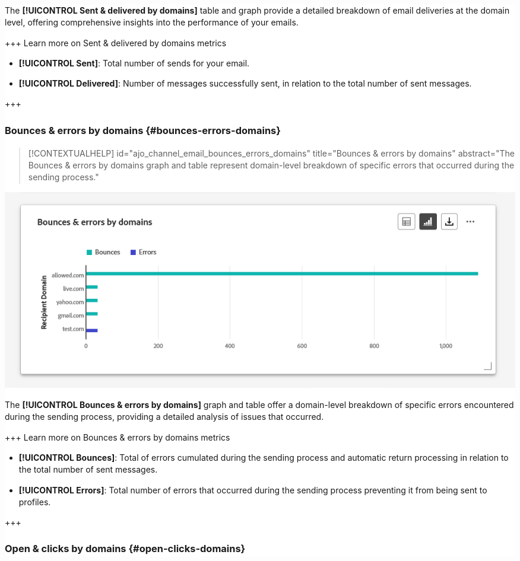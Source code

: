 The **[!UICONTROL Sent & delivered by domains]** table and graph provide a detailed breakdown of email deliveries at the domain level, offering comprehensive insights into the performance of your emails.

+++ Learn more on Sent & delivered by domains metrics

* **[!UICONTROL Sent]**: Total number of sends for your email.

* **[!UICONTROL Delivered]**: Number of messages successfully sent, in relation to the total number of sent messages.

+++

### Bounces & errors by domains {#bounces-errors-domains}

>[!CONTEXTUALHELP]
>id="ajo_channel_email_bounces_errors_domains"
>title="Bounces & errors by domains"
>abstract="The Bounces & errors by domains graph and table represent domain-level breakdown of specific errors that occurred during the sending process."

![](assets/channel_email_bounces_domain.png)

The **[!UICONTROL Bounces & errors by domains]** graph and table offer a domain-level breakdown of specific errors encountered during the sending process, providing a detailed analysis of issues that occurred.

+++ Learn more on Bounces & errors by domains metrics

* **[!UICONTROL Bounces]**: Total of errors cumulated during the sending process and automatic return processing in relation to the total number of sent messages.

* **[!UICONTROL Errors]**: Total number of errors that occurred during the sending process preventing it from being sent to profiles.

+++

### Open & clicks by domains {#open-clicks-domains}
